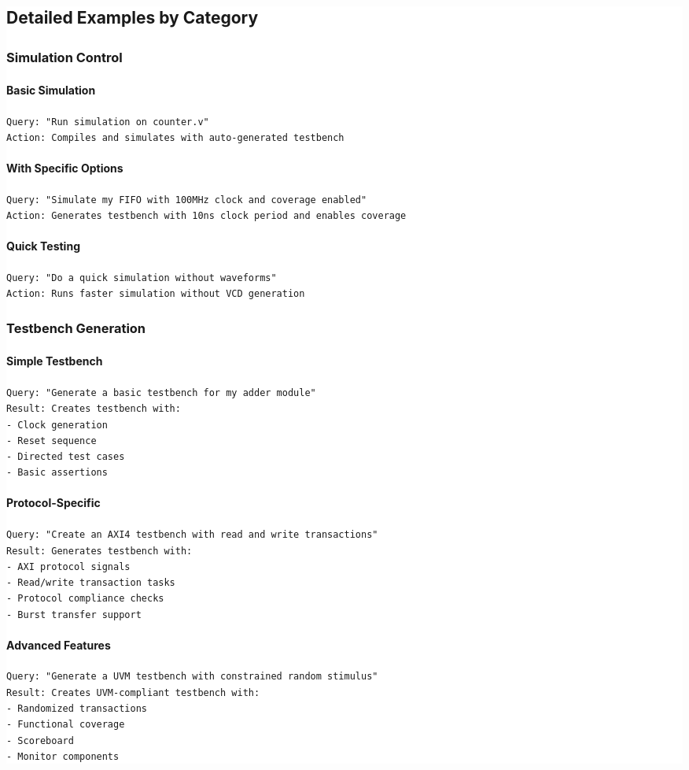 ## Detailed Examples by Category

### Simulation Control

#### Basic Simulation
```
Query: "Run simulation on counter.v"
Action: Compiles and simulates with auto-generated testbench
```

#### With Specific Options
```
Query: "Simulate my FIFO with 100MHz clock and coverage enabled"
Action: Generates testbench with 10ns clock period and enables coverage
```

#### Quick Testing
```
Query: "Do a quick simulation without waveforms"
Action: Runs faster simulation without VCD generation
```

### Testbench Generation

#### Simple Testbench
```
Query: "Generate a basic testbench for my adder module"
Result: Creates testbench with:
- Clock generation
- Reset sequence
- Directed test cases
- Basic assertions
```

#### Protocol-Specific
```
Query: "Create an AXI4 testbench with read and write transactions"
Result: Generates testbench with:
- AXI protocol signals
- Read/write transaction tasks
- Protocol compliance checks
- Burst transfer support
```

#### Advanced Features
```
Query: "Generate a UVM testbench with constrained random stimulus"
Result: Creates UVM-compliant testbench with:
- Randomized transactions
- Functional coverage
- Scoreboard
- Monitor components
```
